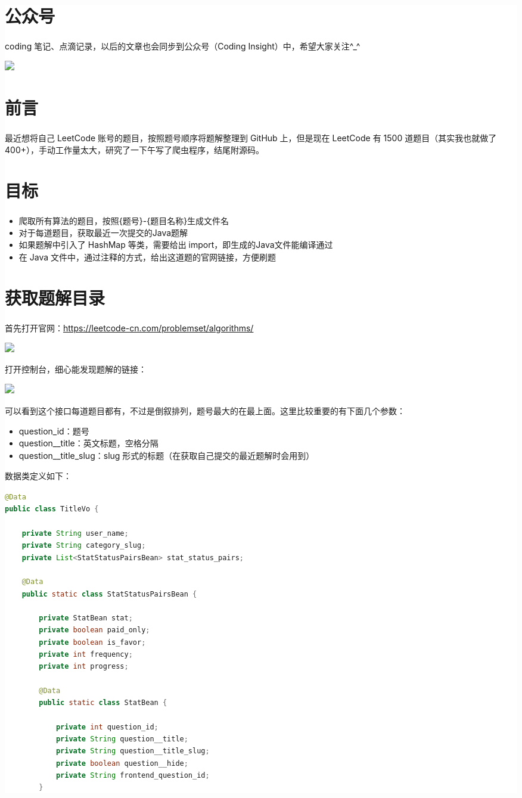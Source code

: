 # 公众号

coding 笔记、点滴记录，以后的文章也会同步到公众号（Coding Insight）中，希望大家关注^_^

![](http://yano.oss-cn-beijing.aliyuncs.com/2019-07-29-qrcode_for_gh_a26ce4572791_258.jpg)

# 前言

最近想将自己 LeetCode 账号的题目，按照题号顺序将题解整理到 GitHub 上，但是现在 LeetCode 有 1500 道题目（其实我也就做了400+），手动工作量太大，研究了一下午写了爬虫程序，结尾附源码。

# 目标

- 爬取所有算法的题目，按照{题号}-{题目名称}生成文件名
- 对于每道题目，获取最近一次提交的Java题解
- 如果题解中引入了 HashMap 等类，需要给出 import，即生成的Java文件能编译通过
- 在 Java 文件中，通过注释的方式，给出这道题的官网链接，方便刷题

# 获取题解目录

首先打开官网：https://leetcode-cn.com/problemset/algorithms/

![](http://yano.oss-cn-beijing.aliyuncs.com/2020-08-19-130355.png)

打开控制台，细心能发现题解的链接：

![](http://yano.oss-cn-beijing.aliyuncs.com/2020-08-19-130615.png)

可以看到这个接口每道题目都有，不过是倒叙排列，题号最大的在最上面。这里比较重要的有下面几个参数：

- question_id：题号
- question__title：英文标题，空格分隔
- question__title_slug：slug 形式的标题（在获取自己提交的最近题解时会用到）

数据类定义如下：

```java
@Data
public class TitleVo {

    private String user_name;
    private String category_slug;
    private List<StatStatusPairsBean> stat_status_pairs;

    @Data
    public static class StatStatusPairsBean {

        private StatBean stat;
        private boolean paid_only;
        private boolean is_favor;
        private int frequency;
        private int progress;

        @Data
        public static class StatBean {

            private int question_id;
            private String question__title;
            private String question__title_slug;
            private boolean question__hide;
            private String frontend_question_id;
        }
```